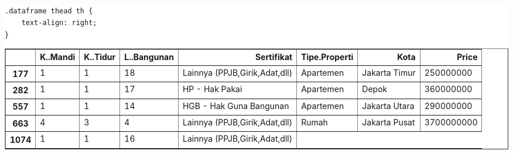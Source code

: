     .dataframe thead th {
        text-align: right;
    }
</style>
<table border="1" class="dataframe">
  <thead>
    <tr style="text-align: right;">
      <th></th>
      <th>K..Mandi</th>
      <th>K..Tidur</th>
      <th>L..Bangunan</th>
      <th>Sertifikat</th>
      <th>Tipe.Properti</th>
      <th>Kota</th>
      <th>Price</th>
    </tr>
  </thead>
  <tbody>
    <tr>
      <th>177</th>
      <td>1</td>
      <td>1</td>
      <td>18</td>
      <td>Lainnya (PPJB,Girik,Adat,dll)</td>
      <td>Apartemen</td>
      <td>Jakarta Timur</td>
      <td>250000000</td>
    </tr>
    <tr>
      <th>282</th>
      <td>1</td>
      <td>1</td>
      <td>17</td>
      <td>HP - Hak Pakai</td>
      <td>Apartemen</td>
      <td>Depok</td>
      <td>360000000</td>
    </tr>
    <tr>
      <th>557</th>
      <td>1</td>
      <td>1</td>
      <td>14</td>
      <td>HGB - Hak Guna Bangunan</td>
      <td>Apartemen</td>
      <td>Jakarta Utara</td>
      <td>290000000</td>
    </tr>
    <tr>
      <th>663</th>
      <td>4</td>
      <td>3</td>
      <td>4</td>
      <td>Lainnya (PPJB,Girik,Adat,dll)</td>
      <td>Rumah</td>
      <td>Jakarta Pusat</td>
      <td>3700000000</td>
    </tr>
    <tr>
      <th>1074</th>
      <td>1</td>
      <td>1</td>
      <td>16</td>
      <td>Lainnya (PPJB,Girik,Adat,dll)</td>